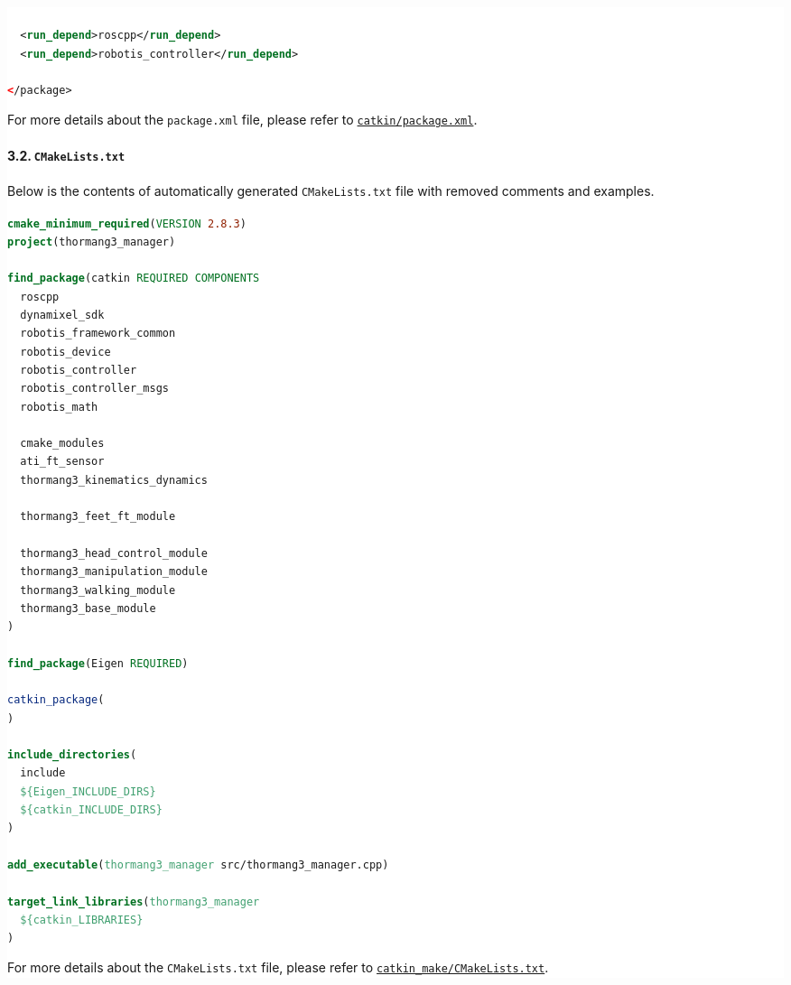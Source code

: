 ```xml

  <run_depend>roscpp</run_depend>
  <run_depend>robotis_controller</run_depend>

</package>
```
For more details about the `package.xml` file, please refer to [`catkin/package.xml`](http://wiki.ros.org/catkin/package.xml).

#### 3.2. `CMakeLists.txt`
Below is the contents of automatically generated `CMakeLists.txt` file with removed comments and examples.
```CMake
cmake_minimum_required(VERSION 2.8.3)
project(thormang3_manager)

find_package(catkin REQUIRED COMPONENTS
  roscpp
  dynamixel_sdk
  robotis_framework_common
  robotis_device
  robotis_controller
  robotis_controller_msgs
  robotis_math

  cmake_modules
  ati_ft_sensor
  thormang3_kinematics_dynamics

  thormang3_feet_ft_module

  thormang3_head_control_module
  thormang3_manipulation_module
  thormang3_walking_module
  thormang3_base_module
)

find_package(Eigen REQUIRED)

catkin_package(
)

include_directories(
  include
  ${Eigen_INCLUDE_DIRS}
  ${catkin_INCLUDE_DIRS}
)

add_executable(thormang3_manager src/thormang3_manager.cpp)

target_link_libraries(thormang3_manager
  ${catkin_LIBRARIES}
)
```
For more details about the `CMakeLists.txt` file, please refer to [`catkin_make/CMakeLists.txt`](http://wiki.ros.org/catkin/CMakeLists.txt).
